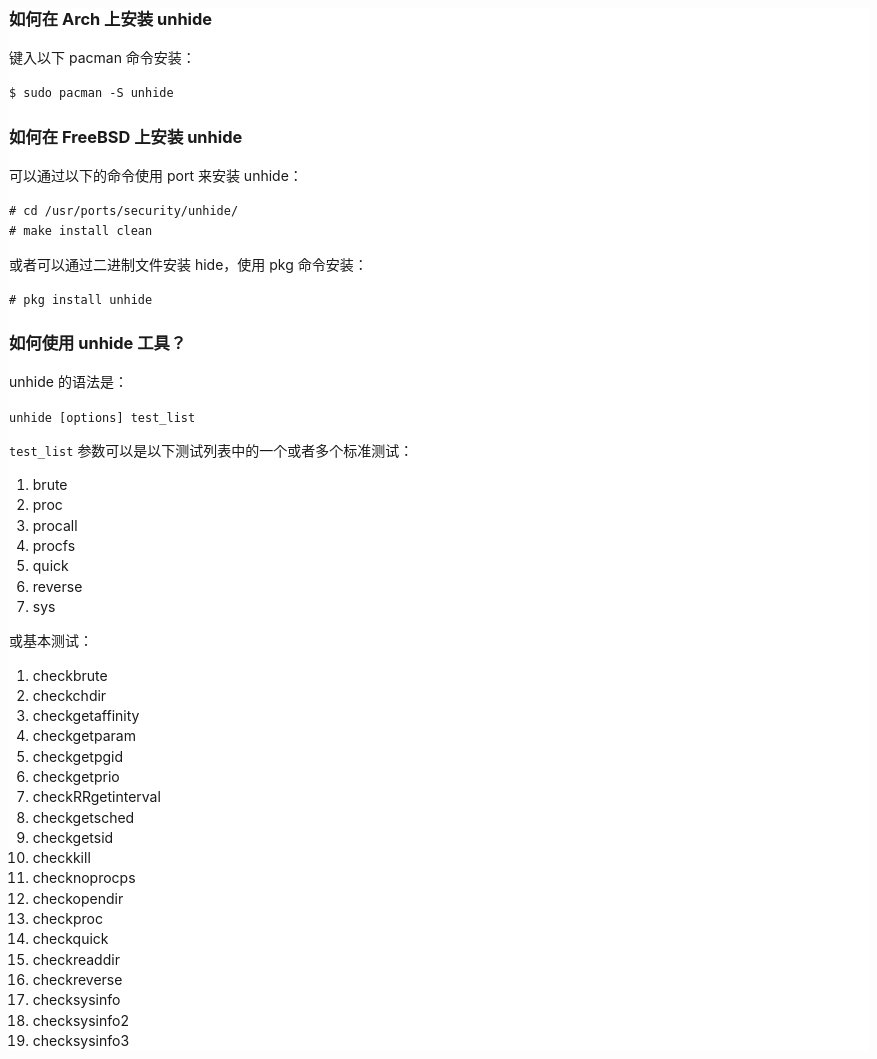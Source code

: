 ### 如何在 Arch 上安装 unhide

键入以下 pacman 命令安装：

```shell
$ sudo pacman -S unhide
```

### 如何在 FreeBSD 上安装 unhide

可以通过以下的命令使用 port 来安装 unhide：

```shell
# cd /usr/ports/security/unhide/
# make install clean
```

或者可以通过二进制文件安装 hide，使用 pkg 命令安装：

```shell
# pkg install unhide
```

### 如何使用 unhide 工具？

unhide 的语法是：

```shell
unhide [options] test_list
```

`test_list` 参数可以是以下测试列表中的一个或者多个标准测试：

1. brute
2. proc
3. procall
4. procfs
5. quick
6. reverse
7. sys

或基本测试：

1. checkbrute
2. checkchdir
3. checkgetaffinity
4. checkgetparam
5. checkgetpgid
6. checkgetprio
7. checkRRgetinterval
8. checkgetsched
9. checkgetsid
10. checkkill
11. checknoprocps
12. checkopendir
13. checkproc
14. checkquick
15. checkreaddir
16. checkreverse
17. checksysinfo
18. checksysinfo2
19. checksysinfo3
